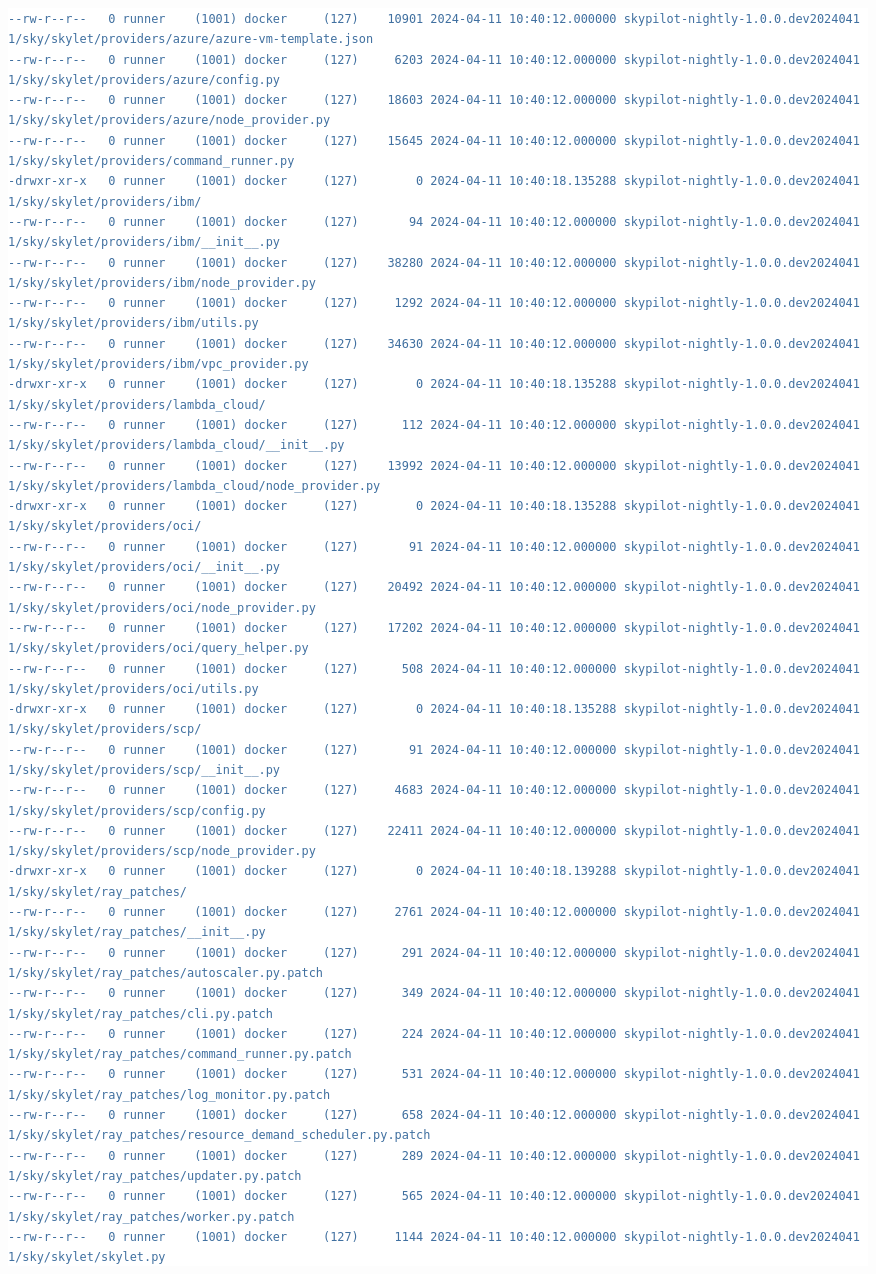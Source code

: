 ```diff
--rw-r--r--   0 runner    (1001) docker     (127)    10901 2024-04-11 10:40:12.000000 skypilot-nightly-1.0.0.dev20240411/sky/skylet/providers/azure/azure-vm-template.json
--rw-r--r--   0 runner    (1001) docker     (127)     6203 2024-04-11 10:40:12.000000 skypilot-nightly-1.0.0.dev20240411/sky/skylet/providers/azure/config.py
--rw-r--r--   0 runner    (1001) docker     (127)    18603 2024-04-11 10:40:12.000000 skypilot-nightly-1.0.0.dev20240411/sky/skylet/providers/azure/node_provider.py
--rw-r--r--   0 runner    (1001) docker     (127)    15645 2024-04-11 10:40:12.000000 skypilot-nightly-1.0.0.dev20240411/sky/skylet/providers/command_runner.py
-drwxr-xr-x   0 runner    (1001) docker     (127)        0 2024-04-11 10:40:18.135288 skypilot-nightly-1.0.0.dev20240411/sky/skylet/providers/ibm/
--rw-r--r--   0 runner    (1001) docker     (127)       94 2024-04-11 10:40:12.000000 skypilot-nightly-1.0.0.dev20240411/sky/skylet/providers/ibm/__init__.py
--rw-r--r--   0 runner    (1001) docker     (127)    38280 2024-04-11 10:40:12.000000 skypilot-nightly-1.0.0.dev20240411/sky/skylet/providers/ibm/node_provider.py
--rw-r--r--   0 runner    (1001) docker     (127)     1292 2024-04-11 10:40:12.000000 skypilot-nightly-1.0.0.dev20240411/sky/skylet/providers/ibm/utils.py
--rw-r--r--   0 runner    (1001) docker     (127)    34630 2024-04-11 10:40:12.000000 skypilot-nightly-1.0.0.dev20240411/sky/skylet/providers/ibm/vpc_provider.py
-drwxr-xr-x   0 runner    (1001) docker     (127)        0 2024-04-11 10:40:18.135288 skypilot-nightly-1.0.0.dev20240411/sky/skylet/providers/lambda_cloud/
--rw-r--r--   0 runner    (1001) docker     (127)      112 2024-04-11 10:40:12.000000 skypilot-nightly-1.0.0.dev20240411/sky/skylet/providers/lambda_cloud/__init__.py
--rw-r--r--   0 runner    (1001) docker     (127)    13992 2024-04-11 10:40:12.000000 skypilot-nightly-1.0.0.dev20240411/sky/skylet/providers/lambda_cloud/node_provider.py
-drwxr-xr-x   0 runner    (1001) docker     (127)        0 2024-04-11 10:40:18.135288 skypilot-nightly-1.0.0.dev20240411/sky/skylet/providers/oci/
--rw-r--r--   0 runner    (1001) docker     (127)       91 2024-04-11 10:40:12.000000 skypilot-nightly-1.0.0.dev20240411/sky/skylet/providers/oci/__init__.py
--rw-r--r--   0 runner    (1001) docker     (127)    20492 2024-04-11 10:40:12.000000 skypilot-nightly-1.0.0.dev20240411/sky/skylet/providers/oci/node_provider.py
--rw-r--r--   0 runner    (1001) docker     (127)    17202 2024-04-11 10:40:12.000000 skypilot-nightly-1.0.0.dev20240411/sky/skylet/providers/oci/query_helper.py
--rw-r--r--   0 runner    (1001) docker     (127)      508 2024-04-11 10:40:12.000000 skypilot-nightly-1.0.0.dev20240411/sky/skylet/providers/oci/utils.py
-drwxr-xr-x   0 runner    (1001) docker     (127)        0 2024-04-11 10:40:18.135288 skypilot-nightly-1.0.0.dev20240411/sky/skylet/providers/scp/
--rw-r--r--   0 runner    (1001) docker     (127)       91 2024-04-11 10:40:12.000000 skypilot-nightly-1.0.0.dev20240411/sky/skylet/providers/scp/__init__.py
--rw-r--r--   0 runner    (1001) docker     (127)     4683 2024-04-11 10:40:12.000000 skypilot-nightly-1.0.0.dev20240411/sky/skylet/providers/scp/config.py
--rw-r--r--   0 runner    (1001) docker     (127)    22411 2024-04-11 10:40:12.000000 skypilot-nightly-1.0.0.dev20240411/sky/skylet/providers/scp/node_provider.py
-drwxr-xr-x   0 runner    (1001) docker     (127)        0 2024-04-11 10:40:18.139288 skypilot-nightly-1.0.0.dev20240411/sky/skylet/ray_patches/
--rw-r--r--   0 runner    (1001) docker     (127)     2761 2024-04-11 10:40:12.000000 skypilot-nightly-1.0.0.dev20240411/sky/skylet/ray_patches/__init__.py
--rw-r--r--   0 runner    (1001) docker     (127)      291 2024-04-11 10:40:12.000000 skypilot-nightly-1.0.0.dev20240411/sky/skylet/ray_patches/autoscaler.py.patch
--rw-r--r--   0 runner    (1001) docker     (127)      349 2024-04-11 10:40:12.000000 skypilot-nightly-1.0.0.dev20240411/sky/skylet/ray_patches/cli.py.patch
--rw-r--r--   0 runner    (1001) docker     (127)      224 2024-04-11 10:40:12.000000 skypilot-nightly-1.0.0.dev20240411/sky/skylet/ray_patches/command_runner.py.patch
--rw-r--r--   0 runner    (1001) docker     (127)      531 2024-04-11 10:40:12.000000 skypilot-nightly-1.0.0.dev20240411/sky/skylet/ray_patches/log_monitor.py.patch
--rw-r--r--   0 runner    (1001) docker     (127)      658 2024-04-11 10:40:12.000000 skypilot-nightly-1.0.0.dev20240411/sky/skylet/ray_patches/resource_demand_scheduler.py.patch
--rw-r--r--   0 runner    (1001) docker     (127)      289 2024-04-11 10:40:12.000000 skypilot-nightly-1.0.0.dev20240411/sky/skylet/ray_patches/updater.py.patch
--rw-r--r--   0 runner    (1001) docker     (127)      565 2024-04-11 10:40:12.000000 skypilot-nightly-1.0.0.dev20240411/sky/skylet/ray_patches/worker.py.patch
--rw-r--r--   0 runner    (1001) docker     (127)     1144 2024-04-11 10:40:12.000000 skypilot-nightly-1.0.0.dev20240411/sky/skylet/skylet.py
```
